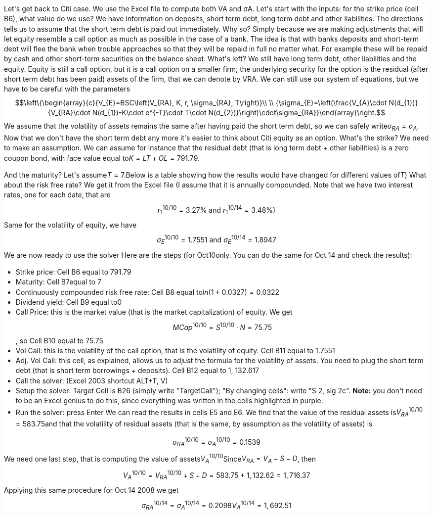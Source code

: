 Let's get back to Citi case. We use the Excel file to compute both VA and σA. Let's start with the inputs: for the strike price (cell B6),  what value do we use? We have information on deposits,  short term debt,  long term debt and other liabilities. The directions tells us to assume that the short term debt is paid out immediately. Why so? Simply because we are making adjustments that will let equity resemble a call option as much as possible in the case of a bank. The idea is that with banks deposits and short-term debt will flee the bank when trouble approaches so that they will be repaid in full no matter what. For example these will be repaid by cash and other short-term securities on the balance sheet. What's left? We still have long term debt,  other liabilities and the equity. Equity is still a call option,  but it is a call option on a smaller firm; the underlying security for the option is the residual (after short term debt has been paid) assets of the firm,  that we can denote by VRA. We can still use our system of equations,  but we have to be careful with the parameters
$$\left\{\begin{array}{c}{V_{E}=BSC\left(V_{RA},       K,       r,       \sigma_{RA},       T\right)}\\ \\ {\sigma_{E}=\left(\frac{V_{A}\cdot N(d_{1})}{V_{RA}\cdot N(d_{1})-K\cdot e^{-T}\cdot T\cdot N(d_{2})}\right)\cdot\sigma_{RA}}\end{array}\right.$$
We assume that the volatility of assets remains the same after having paid the short term debt,  so we can safely write$σ_{RA} = σ_A$. Now that we don't have the short term debt any more it's easier to think about Citi equity as an option. What's the strike? We need to make an assumption. We can assume for instance that the residual debt (that is long term debt + other liabilities) is a zero coupon bond,  with face value equal to$K = LT +OL = 791.79.$

And the maturity? Let's assume$T=7.$Below is a table showing how the results would have changed for different values of$T$) What about the risk free rate? We get it from the Excel file (I assume that it is annually compounded. Note that we have two interest rates,  one for each date,  that are$$r_1^{10/10}= 3.27\% \text{ and } r_1^{10/14}= 3.48\%)$$Same for the volatility of equity,  we have$$\sigma_E^{10/10}= 1.7551 \text{ and } \sigma_E^{10/14}= 1.8947$$We are now ready to use the solver Here are the steps (for Oct$10$only. You can do the same for Oct 14 and check the results):

 - Strike price: Cell B6 equal to 791.79
 - Maturity: Cell B$7$equal to 7
 - Continuously compounded risk free rate: Cell B8 equal to$ln(1+ 0.0327) = 0.0322$
 - Dividend yield: Cell B9 equal to$0$
 - Call Price: this is the market value (that is the market capitalization) of equity. We get$$MCap^{10/10}=S^{10/10}\cdot N=75.75$$,  so Cell B10 equal to 75.75
- Vol Call: this is the volatility of the call option,  that is the volatility of equity. Cell B11 equal to 1.7551
- Adj. Vol Call: this cell,  as explained,  allows us to adjust the formula for the volatility of assets. You need to plug the short term debt (that is short term borrowings + deposits). Cell B12 equal to 1,  132.617
- Call the solver: (Excel 2003 shortcut ALT+T,  V)
- Setup the solver: Target Cell is B26 (simply write "TargetCall"); "By changing cells": write "S 2,  sig 2c". **Note:** you don't need to be an Excel genius to do this,  since everything was written in the cells highlighted in purple.
- Run the solver: press Enter
We can read the results in cells E5 and E6. We find that the value of the residual assets is$V^{10/10}_{RA}= 583.75$and that the volatility of residual assets (that is the same,  by assumption as the volatility of assets) is

$$\sigma_{R A}^{10/10}=\sigma_{A}^{10/10}=0.1539$$
We need one last step,  that is computing the value of assets$V^{10/10}_A$Since$V_{RA} = V_A−S−D$,  then$$V_A^{10/10}=V_{RA}^{10/10}+S+D=583.75+1,       132.62=1,       716.37$$
Applying this same procedure for Oct 14 2008 we get
$$\sigma^{10/14}_{RA}=\sigma^{10/14}_{A}=0.2098V^{10/14}_{A}=1,       692.51$$
